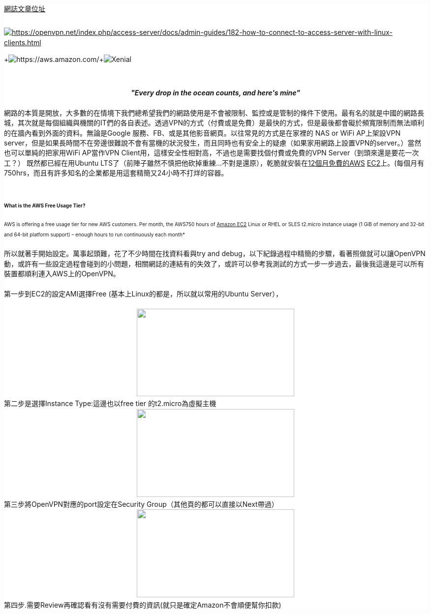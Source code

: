  <a href="https://www.next-lab.ml/2017/04/open-source-amazon-web-serviceopenvpn.html" target="_blank">網誌文章位址</a>

<a href="https://www.linux.com/blog/ubuntu-1604-lts-now-available-download" style="clear: left; float: left; margin-bottom: 1em; margin-right: 1em;" target="_blank"></a><a href="https://aws.amazon.com/" style="clear: right; float: right; margin-bottom: 1em; margin-left: 1em;" target="_blank"></a><a href="https://openvpn.net/index.php/access-server/docs/admin-guides/182-how-to-connect-to-access-server-with-linux-clients.html" style="clear: left; float: left; margin-bottom: 1em; margin-right: 1em;" target="_blank"><img alt="https://openvpn.net/index.php/access-server/docs/admin-guides/182-how-to-connect-to-access-server-with-linux-clients.html" border="0" height="43" src="https://docs.openvpn.net/wp-content/themes/openvpn/images/OP-Logo.png" width="200" /></a>+<img alt="https://aws.amazon.com/" border="0" height="73" src="https://images-na.ssl-images-amazon.com/images/G/01/webservices/aws_logo._V400518270_.png" width="200" />+<img alt="Xenial" border="0" src="http://www.linuxandubuntu.com/uploads/2/1/1/5/21152474/6886431_orig.png" height="141" width="200" /><br />
<div class="separator" style="clear: both; text-align: center;">
</div>
<div class="separator" style="clear: both; text-align: center;">
</div>
<div class="separator" style="clear: both; text-align: center;">
<a href="https://docs.openvpn.net/wp-content/themes/openvpn/images/OP-Logo.png" imageanchor="1" style="clear: left; float: left; margin-bottom: 1em; margin-right: 1em;"></a></div>
<div class="separator" style="clear: both; text-align: center;">
<a href="http://www.linuxandubuntu.com/uploads/2/1/1/5/21152474/6886431_orig.png" imageanchor="1" style="clear: right; float: right; margin-bottom: 1em; margin-left: 1em;"></a></div>
<br />
<div style="text-align: center;">
<i><b>"Every drop in the ocean counts, and here's mine"</b></i></div>
<div style="text-align: center;">
<i><b><br /></b></i></div>
網路的本質是開放，大多數的在情境下我們總希望我們的網路使用是不會被限制、監控或是管制的條件下使用。最有名的就是中國的網路長城，其次就是每個組織與機關的IT們的各自表述。透過VPN的方式（付費或是免費）是最快的方式，但是最後都會礙於頻寬限制而無法順利的在牆內看到外面的資料。無論是Google 
服務、FB、或是其他影音網頁。以往常見的方式是在家裡的 NAS or WiFi AP上架設VPN 
server，但是如果長時間不在旁邊很難說不會有當機的狀況發生，而且同時也有安全上的疑慮（如果家用網路上設置VPN的server。）當然也可以單純的把家用WiFi
 AP當作VPN Client用，這樣安全性相對高，不過也是需要找個付費或免費的VPN Server（到頭來還是要花一次工？） 
既然都已經在用Ubuntu LTS了（前陣子雖然不慎把他砍掉重練...不對是還原），乾脆就安裝在<a href="https://aws.amazon.com/free/faqs/" target="_blank">12個月免費的AWS</a> <a href="https://aws.amazon.com/ec2/?nc2=h_m1" target="_blank">EC2</a>上。(每個月有750hrs，而且有許多知名的企業都是用這套精簡又24小時不打烊的容器。<br />
<div class="separator" style="clear: both; text-align: center;">
<iframe allowfullscreen="" class="YOUTUBE-iframe-video" data-thumbnail-src="https://i.ytimg.com/vi/TsRBftzZsQo/0.jpg" frameborder="0" height="266" src="https://www.youtube.com/embed/TsRBftzZsQo?feature=player_embedded" width="320"></iframe></div>
<br />
<div class="title-wrapper section">
<div class="row title">
<div class="twelve columns">
<h3 id="What_is_the_AWS_Free_Usage_Tier?">
 <span style="font-size: x-small;"> What is the AWS Free Usage Tier?</span></h3>
</div>
</div>
</div>
<span style="font-size: x-small;">AWS is offering a free usage tier for new AWS customers. Per month, the AWS</span><span style="font-size: x-small;">750 hours of <a href="https://aws.amazon.com/ec2">Amazon EC2</a>&nbsp;Linux
 or RHEL or SLES t2.micro instance usage (1 GiB of memory and 32-bit and
 64-bit platform support) – enough hours to run continuously each month*</span><br />
<br />
所以就著手開始設定。萬事起頭難，花了不少時間在找資料看與try and debug，以下紀錄過程中精簡的步驟，看著照做就可以讓OpenVPN動，或許有一些設定過程會碰到的小問題，相關網誌的連結有的失效了，或許可以參考我測試的方式一步一步過去，最後我這邊是可以所有裝置都順利連入AWS上的OpenVPN。<br />
<br />
第一步到EC2的設定AMI選擇Free (基本上Linux的都是，所以就以常用的Ubuntu Server），<br />
<br />
<div class="separator" style="clear: both; text-align: center;">
<a href="https://3.bp.blogspot.com/-S2s2o2b08lI/WOJoQOFjw9I/AAAAAAACclQ/SpvWTqDQmuIAuWdaJ8sOFTiivl6ut7eVQCKgB/s1600/Screenshot%2Bfrom%2B2017-04-02%2B22-50-02.png" imageanchor="1" style="margin-left: 1em; margin-right: 1em;"><img border="0" height="178" src="https://3.bp.blogspot.com/-S2s2o2b08lI/WOJoQOFjw9I/AAAAAAACclQ/SpvWTqDQmuIAuWdaJ8sOFTiivl6ut7eVQCKgB/s320/Screenshot%2Bfrom%2B2017-04-02%2B22-50-02.png" width="320" /></a></div>
第二步是選擇Instance Type:這邊也以free tier 的t2.micro為虛擬主機<br />
<div class="separator" style="clear: both; text-align: center;">
<a href="https://4.bp.blogspot.com/-mjR8JUkkfYE/WOJo57K7tXI/AAAAAAACclU/6W48mP2XSl4uLzyq4uLAUWPFdP_OroiLACKgB/s1600/Screenshot%2Bfrom%2B2017-04-02%2B22-50-32.png" imageanchor="1" style="margin-left: 1em; margin-right: 1em;"><img border="0" height="179" src="https://4.bp.blogspot.com/-mjR8JUkkfYE/WOJo57K7tXI/AAAAAAACclU/6W48mP2XSl4uLzyq4uLAUWPFdP_OroiLACKgB/s320/Screenshot%2Bfrom%2B2017-04-02%2B22-50-32.png" width="320" /></a></div>
第三步將OpenVPN對應的port設定在Security Group（其他頁的都可以直接以Next帶過）<br />
<div class="separator" style="clear: both; text-align: center;">
</div>
<div class="separator" style="clear: both; text-align: center;">
<a href="https://2.bp.blogspot.com/-jAbPj6s7_To/WOJpNidLTtI/AAAAAAACclY/v9vP9zAt3T0CX2oDMG8lEwk81jodcBKCQCKgB/s1600/Screenshot%2Bfrom%2B2017-04-03%2B07-30-26.png" imageanchor="1" style="margin-left: 1em; margin-right: 1em;"><img border="0" height="179" src="https://2.bp.blogspot.com/-jAbPj6s7_To/WOJpNidLTtI/AAAAAAACclY/v9vP9zAt3T0CX2oDMG8lEwk81jodcBKCQCKgB/s320/Screenshot%2Bfrom%2B2017-04-03%2B07-30-26.png" width="320" /></a></div>
第四步.需要Review再確認看有沒有需要付費的資訊(就只是確定Amazon不會順便幫你扣款)<br />
